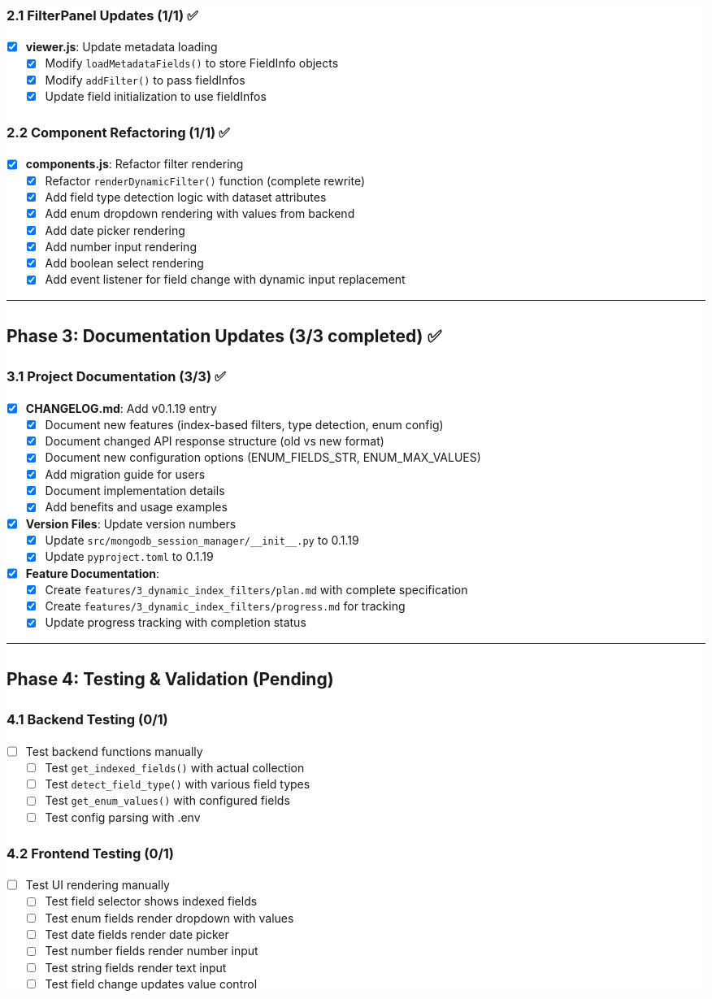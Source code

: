 ### 2.1 FilterPanel Updates (1/1) ✅
- [x] **viewer.js**: Update metadata loading
  - [x] Modify `loadMetadataFields()` to store FieldInfo objects
  - [x] Modify `addFilter()` to pass fieldInfos
  - [x] Update field initialization to use fieldInfos

### 2.2 Component Refactoring (1/1) ✅
- [x] **components.js**: Refactor filter rendering
  - [x] Refactor `renderDynamicFilter()` function (complete rewrite)
  - [x] Add field type detection logic with dataset attributes
  - [x] Add enum dropdown rendering with values from backend
  - [x] Add date picker rendering
  - [x] Add number input rendering
  - [x] Add boolean select rendering
  - [x] Add event listener for field change with dynamic input replacement

---

## Phase 3: Documentation Updates (3/3 completed) ✅

### 3.1 Project Documentation (3/3) ✅
- [x] **CHANGELOG.md**: Add v0.1.19 entry
  - [x] Document new features (index-based filters, type detection, enum config)
  - [x] Document changed API response structure (old vs new format)
  - [x] Document new configuration options (ENUM_FIELDS_STR, ENUM_MAX_VALUES)
  - [x] Add migration guide for users
  - [x] Document implementation details
  - [x] Add benefits and usage examples

- [x] **Version Files**: Update version numbers
  - [x] Update `src/mongodb_session_manager/__init__.py` to 0.1.19
  - [x] Update `pyproject.toml` to 0.1.19

- [x] **Feature Documentation**:
  - [x] Create `features/3_dynamic_index_filters/plan.md` with complete specification
  - [x] Create `features/3_dynamic_index_filters/progress.md` for tracking
  - [x] Update progress tracking with completion status

---

## Phase 4: Testing & Validation (Pending)

### 4.1 Backend Testing (0/1)
- [ ] Test backend functions manually
  - [ ] Test `get_indexed_fields()` with actual collection
  - [ ] Test `detect_field_type()` with various field types
  - [ ] Test `get_enum_values()` with configured fields
  - [ ] Test config parsing with .env

### 4.2 Frontend Testing (0/1)
- [ ] Test UI rendering manually
  - [ ] Test field selector shows indexed fields
  - [ ] Test enum fields render dropdown with values
  - [ ] Test date fields render date picker
  - [ ] Test number fields render number input
  - [ ] Test string fields render text input
  - [ ] Test field change updates value control
